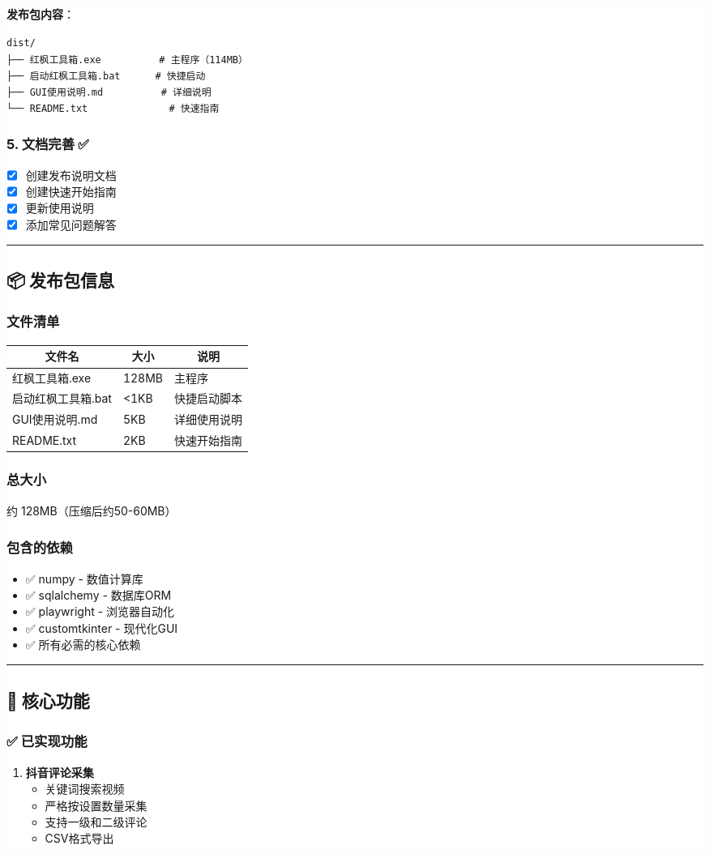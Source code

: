 **发布包内容**：
```
dist/
├── 红枫工具箱.exe          # 主程序（114MB）
├── 启动红枫工具箱.bat      # 快捷启动
├── GUI使用说明.md          # 详细说明
└── README.txt              # 快速指南
```

### 5. 文档完善 ✅
- [x] 创建发布说明文档
- [x] 创建快速开始指南
- [x] 更新使用说明
- [x] 添加常见问题解答

---

## 📦 发布包信息

### 文件清单
| 文件名 | 大小 | 说明 |
|--------|------|------|
| 红枫工具箱.exe | 128MB | 主程序 |
| 启动红枫工具箱.bat | <1KB | 快捷启动脚本 |
| GUI使用说明.md | 5KB | 详细使用说明 |
| README.txt | 2KB | 快速开始指南 |

### 总大小
约 128MB（压缩后约50-60MB）

### 包含的依赖
- ✅ numpy - 数值计算库
- ✅ sqlalchemy - 数据库ORM
- ✅ playwright - 浏览器自动化
- ✅ customtkinter - 现代化GUI
- ✅ 所有必需的核心依赖

---

## 🎯 核心功能

### ✅ 已实现功能

1. **抖音评论采集**
   - 关键词搜索视频
   - 严格按设置数量采集
   - 支持一级和二级评论
   - CSV格式导出
